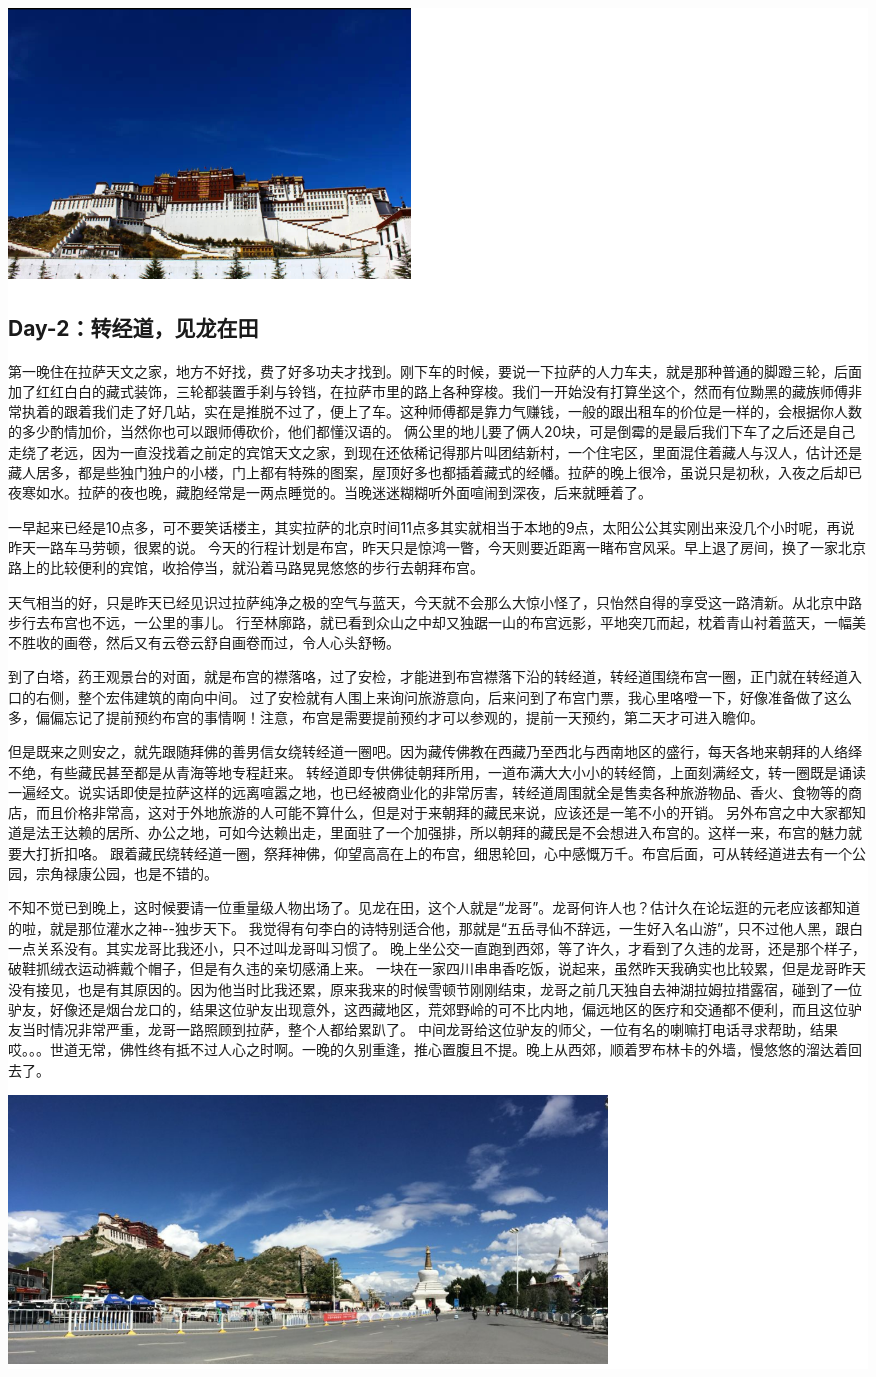 ![布宫](https://github.com/jiangzenghe/pics/blob/master/tibet20180322/bugong1.png?raw=true)

Day-2：转经道，见龙在田
---

第一晚住在拉萨天文之家，地方不好找，费了好多功夫才找到。刚下车的时候，要说一下拉萨的人力车夫，就是那种普通的脚蹬三轮，后面加了红红白白的藏式装饰，三轮都装置手刹与铃铛，在拉萨市里的路上各种穿梭。我们一开始没有打算坐这个，然而有位黝黑的藏族师傅非常执着的跟着我们走了好几站，实在是推脱不过了，便上了车。这种师傅都是靠力气赚钱，一般的跟出租车的价位是一样的，会根据你人数的多少酌情加价，当然你也可以跟师傅砍价，他们都懂汉语的。
俩公里的地儿要了俩人20块，可是倒霉的是最后我们下车了之后还是自己走绕了老远，因为一直没找着之前定的宾馆天文之家，到现在还依稀记得那片叫团结新村，一个住宅区，里面混住着藏人与汉人，估计还是藏人居多，都是些独门独户的小楼，门上都有特殊的图案，屋顶好多也都插着藏式的经幡。拉萨的晚上很冷，虽说只是初秋，入夜之后却已夜寒如水。拉萨的夜也晚，藏胞经常是一两点睡觉的。当晚迷迷糊糊听外面喧闹到深夜，后来就睡着了。

一早起来已经是10点多，可不要笑话楼主，其实拉萨的北京时间11点多其实就相当于本地的9点，太阳公公其实刚出来没几个小时呢，再说昨天一路车马劳顿，很累的说。
今天的行程计划是布宫，昨天只是惊鸿一瞥，今天则要近距离一睹布宫风采。早上退了房间，换了一家北京路上的比较便利的宾馆，收拾停当，就沿着马路晃晃悠悠的步行去朝拜布宫。

天气相当的好，只是昨天已经见识过拉萨纯净之极的空气与蓝天，今天就不会那么大惊小怪了，只怡然自得的享受这一路清新。从北京中路步行去布宫也不远，一公里的事儿。
行至林廓路，就已看到众山之中却又独踞一山的布宫远影，平地突兀而起，枕着青山衬着蓝天，一幅美不胜收的画卷，然后又有云卷云舒自画卷而过，令人心头舒畅。

到了白塔，药王观景台的对面，就是布宫的襟落咯，过了安检，才能进到布宫襟落下沿的转经道，转经道围绕布宫一圈，正门就在转经道入口的右侧，整个宏伟建筑的南向中间。
过了安检就有人围上来询问旅游意向，后来问到了布宫门票，我心里咯噔一下，好像准备做了这么多，偏偏忘记了提前预约布宫的事情啊！注意，布宫是需要提前预约才可以参观的，提前一天预约，第二天才可进入瞻仰。

但是既来之则安之，就先跟随拜佛的善男信女绕转经道一圈吧。因为藏传佛教在西藏乃至西北与西南地区的盛行，每天各地来朝拜的人络绎不绝，有些藏民甚至都是从青海等地专程赶来。
转经道即专供佛徒朝拜所用，一道布满大大小小的转经筒，上面刻满经文，转一圈既是诵读一遍经文。说实话即使是拉萨这样的远离喧嚣之地，也已经被商业化的非常厉害，转经道周围就全是售卖各种旅游物品、香火、食物等的商店，而且价格非常高，这对于外地旅游的人可能不算什么，但是对于来朝拜的藏民来说，应该还是一笔不小的开销。
另外布宫之中大家都知道是法王达赖的居所、办公之地，可如今达赖出走，里面驻了一个加强排，所以朝拜的藏民是不会想进入布宫的。这样一来，布宫的魅力就要大打折扣咯。
跟着藏民绕转经道一圈，祭拜神佛，仰望高高在上的布宫，细思轮回，心中感慨万千。布宫后面，可从转经道进去有一个公园，宗角禄康公园，也是不错的。

不知不觉已到晚上，这时候要请一位重量级人物出场了。见龙在田，这个人就是“龙哥”。龙哥何许人也？估计久在论坛逛的元老应该都知道的啦，就是那位灌水之神--独步天下。
我觉得有句李白的诗特别适合他，那就是“五岳寻仙不辞远，一生好入名山游”，只不过他人黑，跟白一点关系没有。其实龙哥比我还小，只不过叫龙哥叫习惯了。
晚上坐公交一直跑到西郊，等了许久，才看到了久违的龙哥，还是那个样子，破鞋抓绒衣运动裤戴个帽子，但是有久违的亲切感涌上来。
一块在一家四川串串香吃饭，说起来，虽然昨天我确实也比较累，但是龙哥昨天没有接见，也是有其原因的。因为他当时比我还累，原来我来的时候雪顿节刚刚结束，龙哥之前几天独自去神湖拉姆拉措露宿，碰到了一位驴友，好像还是烟台龙口的，结果这位驴友出现意外，这西藏地区，荒郊野岭的可不比内地，偏远地区的医疗和交通都不便利，而且这位驴友当时情况非常严重，龙哥一路照顾到拉萨，整个人都给累趴了。
中间龙哥给这位驴友的师父，一位有名的喇嘛打电话寻求帮助，结果哎。。。世道无常，佛性终有抵不过人心之时啊。一晚的久别重逢，推心置腹且不提。晚上从西郊，顺着罗布林卡的外墙，慢悠悠的溜达着回去了。

![布宫白塔](https://github.com/jiangzenghe/pics/blob/master/tibet20180322/bugong2.png?raw=true)
